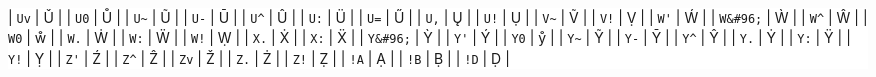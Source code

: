 | `Uv` | Ǔ |
| `U0` | Ů |
| `U~` | Ũ |
| `U-` | Ū |
| `U^` | Û |
| `U:` | Ü |
| `U=` | Ű |
| `U,` | Ų |
| `U!` | Ụ |
| `V~` | Ṽ |
| `V!` | Ṿ |
| `W'` | Ẃ |
| `W&#96;` | Ẁ |
| `W^` | Ŵ |
| `W0` | ẘ |
| `W.` | Ẇ |
| `W:` | Ẅ |
| `W!` | Ẉ |
| `X.` | Ẋ |
| `X:` | Ẍ |
| `Y&#96;` | Ỳ |
| `Y'` | Ý |
| `Y0` | ẙ |
| `Y~` | Ỹ |
| `Y-` | Ȳ |
| `Y^` | Ŷ |
| `Y.` | Ẏ |
| `Y:` | Ÿ |
| `Y!` | Ỵ |
| `Z'` | Ź |
| `Z^` | Ẑ |
| `Zv` | Ž |
| `Z.` | Ż |
| `Z!` | Ẓ |
| `!A` | Ạ |
| `!B` | Ḅ |
| `!D` | Ḍ |
